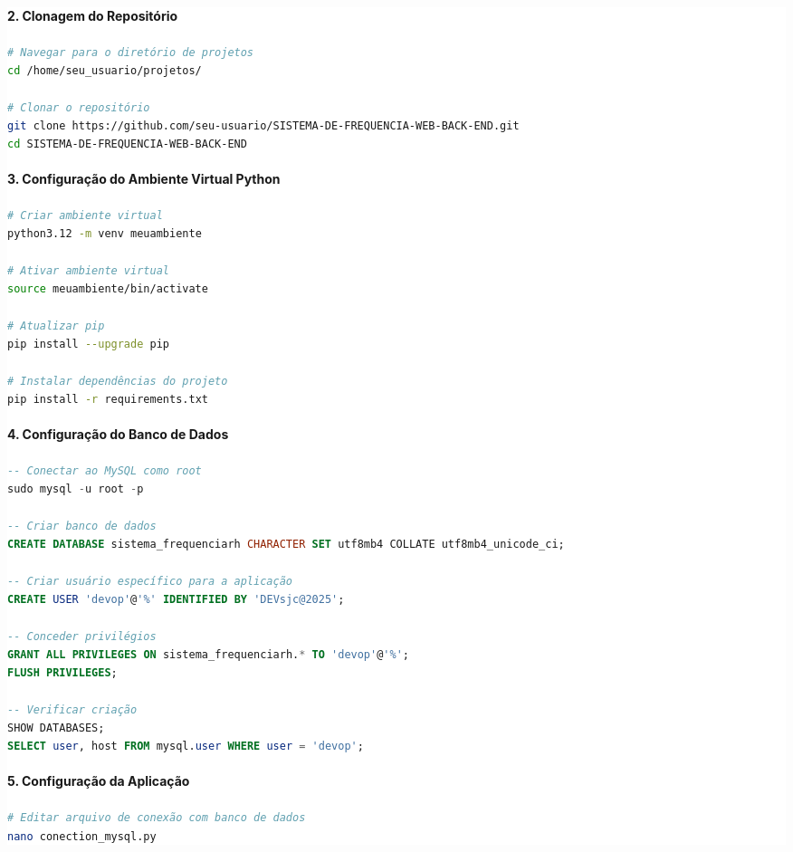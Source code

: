 #### 2. Clonagem do Repositório

```bash
# Navegar para o diretório de projetos
cd /home/seu_usuario/projetos/

# Clonar o repositório
git clone https://github.com/seu-usuario/SISTEMA-DE-FREQUENCIA-WEB-BACK-END.git
cd SISTEMA-DE-FREQUENCIA-WEB-BACK-END
```

#### 3. Configuração do Ambiente Virtual Python

```bash
# Criar ambiente virtual
python3.12 -m venv meuambiente

# Ativar ambiente virtual
source meuambiente/bin/activate

# Atualizar pip
pip install --upgrade pip

# Instalar dependências do projeto
pip install -r requirements.txt
```

#### 4. Configuração do Banco de Dados

```sql
-- Conectar ao MySQL como root
sudo mysql -u root -p

-- Criar banco de dados
CREATE DATABASE sistema_frequenciarh CHARACTER SET utf8mb4 COLLATE utf8mb4_unicode_ci;

-- Criar usuário específico para a aplicação
CREATE USER 'devop'@'%' IDENTIFIED BY 'DEVsjc@2025';

-- Conceder privilégios
GRANT ALL PRIVILEGES ON sistema_frequenciarh.* TO 'devop'@'%';
FLUSH PRIVILEGES;

-- Verificar criação
SHOW DATABASES;
SELECT user, host FROM mysql.user WHERE user = 'devop';
```

#### 5. Configuração da Aplicação

```bash
# Editar arquivo de conexão com banco de dados
nano conection_mysql.py
```
